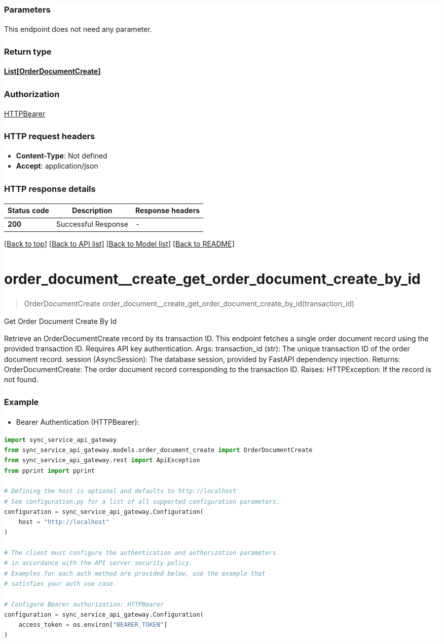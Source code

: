 

### Parameters

This endpoint does not need any parameter.

### Return type

[**List[OrderDocumentCreate]**](OrderDocumentCreate.md)

### Authorization

[HTTPBearer](../README.md#HTTPBearer)

### HTTP request headers

 - **Content-Type**: Not defined
 - **Accept**: application/json

### HTTP response details

| Status code | Description | Response headers |
|-------------|-------------|------------------|
**200** | Successful Response |  -  |

[[Back to top]](#) [[Back to API list]](../README.md#documentation-for-api-endpoints) [[Back to Model list]](../README.md#documentation-for-models) [[Back to README]](../README.md)

# **order_document__create_get_order_document_create_by_id**
> OrderDocumentCreate order_document__create_get_order_document_create_by_id(transaction_id)

Get Order Document Create By Id

Retrieve an OrderDocumentCreate record by its transaction ID.  This endpoint fetches a single order document record using the provided transaction ID. Requires API key authentication.  Args:     transaction_id (str): The unique transaction ID of the order document record.     session (AsyncSession): The database session, provided by FastAPI dependency injection.  Returns:     OrderDocumentCreate: The order document record corresponding to the transaction ID.  Raises:     HTTPException: If the record is not found.

### Example

* Bearer Authentication (HTTPBearer):

```python
import sync_service_api_gateway
from sync_service_api_gateway.models.order_document_create import OrderDocumentCreate
from sync_service_api_gateway.rest import ApiException
from pprint import pprint

# Defining the host is optional and defaults to http://localhost
# See configuration.py for a list of all supported configuration parameters.
configuration = sync_service_api_gateway.Configuration(
    host = "http://localhost"
)

# The client must configure the authentication and authorization parameters
# in accordance with the API server security policy.
# Examples for each auth method are provided below, use the example that
# satisfies your auth use case.

# Configure Bearer authorization: HTTPBearer
configuration = sync_service_api_gateway.Configuration(
    access_token = os.environ["BEARER_TOKEN"]
)
```